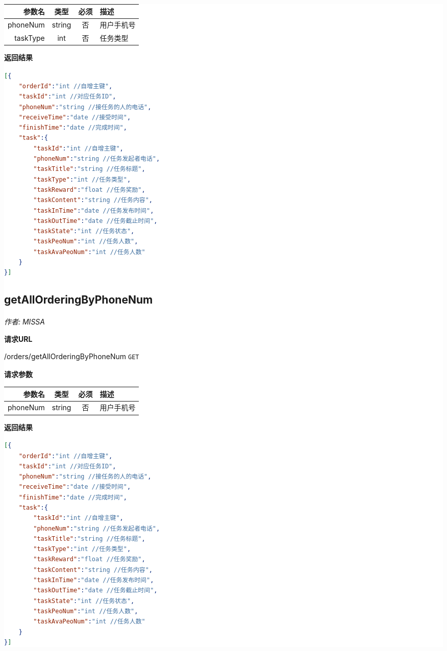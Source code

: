 参数名|类型|必须|描述
--:|:--:|:--:|:--
phoneNum|string|否|用户手机号
taskType|int|否|任务类型

**返回结果**

```json
[{
	"orderId":"int //自增主键",
	"taskId":"int //对应任务ID",
	"phoneNum":"string //接任务的人的电话",
	"receiveTime":"date //接受时间",
	"finishTime":"date //完成时间",
	"task":{
		"taskId":"int //自增主键",
		"phoneNum":"string //任务发起者电话",
		"taskTitle":"string //任务标题",
		"taskType":"int //任务类型",
		"taskReward":"float //任务奖励",
		"taskContent":"string //任务内容",
		"taskInTime":"date //任务发布时间",
		"taskOutTime":"date //任务截止时间",
		"taskState":"int //任务状态",
		"taskPeoNum":"int //任务人数",
		"taskAvaPeoNum":"int //任务人数"
	}
}]
```
## getAllOrderingByPhoneNum

*作者: MISSA*

**请求URL**

/orders/getAllOrderingByPhoneNum `GET` 

**请求参数**

参数名|类型|必须|描述
--:|:--:|:--:|:--
phoneNum|string|否|用户手机号

**返回结果**

```json
[{
	"orderId":"int //自增主键",
	"taskId":"int //对应任务ID",
	"phoneNum":"string //接任务的人的电话",
	"receiveTime":"date //接受时间",
	"finishTime":"date //完成时间",
	"task":{
		"taskId":"int //自增主键",
		"phoneNum":"string //任务发起者电话",
		"taskTitle":"string //任务标题",
		"taskType":"int //任务类型",
		"taskReward":"float //任务奖励",
		"taskContent":"string //任务内容",
		"taskInTime":"date //任务发布时间",
		"taskOutTime":"date //任务截止时间",
		"taskState":"int //任务状态",
		"taskPeoNum":"int //任务人数",
		"taskAvaPeoNum":"int //任务人数"
	}
}]
```